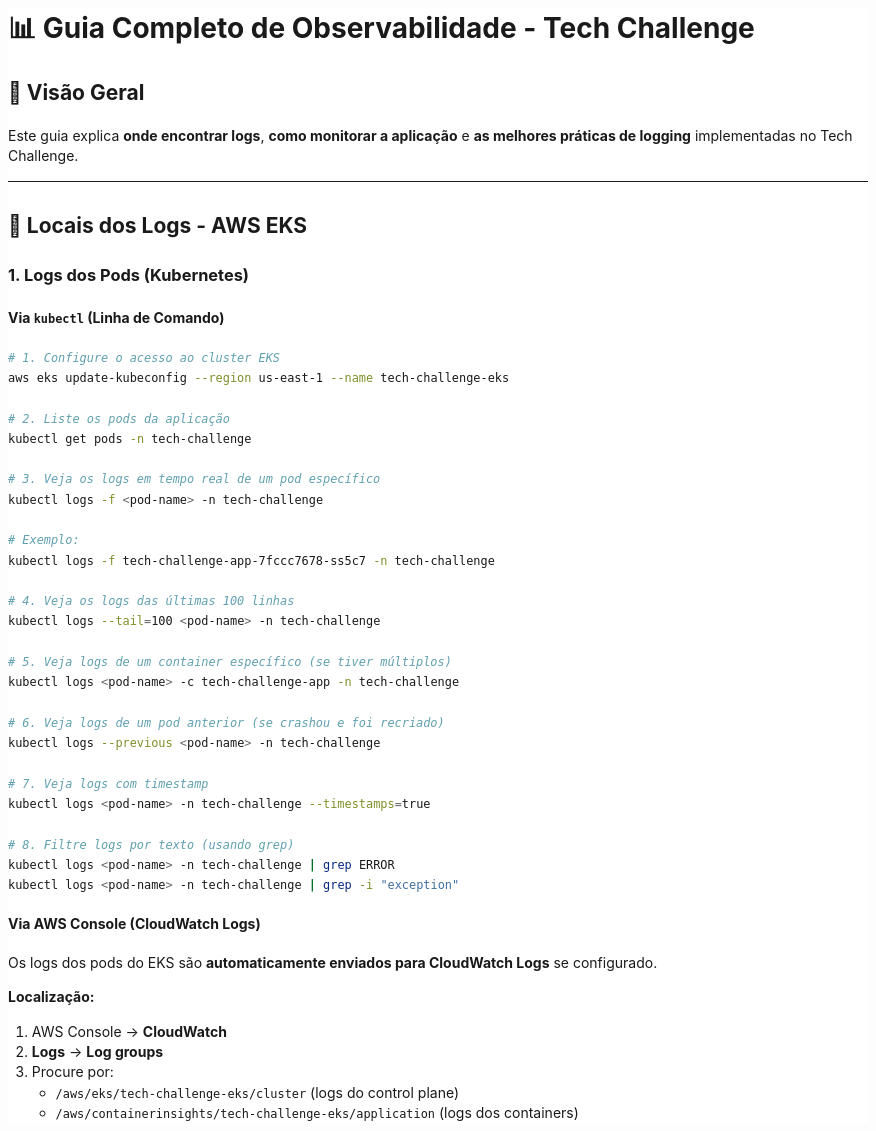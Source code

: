 # 📊 Guia Completo de Observabilidade - Tech Challenge

## 🎯 Visão Geral

Este guia explica **onde encontrar logs**, **como monitorar a aplicação** e **as melhores práticas de logging** implementadas no Tech Challenge.

---

## 📍 Locais dos Logs - AWS EKS

### 1. **Logs dos Pods (Kubernetes)**

#### Via `kubectl` (Linha de Comando)

```bash
# 1. Configure o acesso ao cluster EKS
aws eks update-kubeconfig --region us-east-1 --name tech-challenge-eks

# 2. Liste os pods da aplicação
kubectl get pods -n tech-challenge

# 3. Veja os logs em tempo real de um pod específico
kubectl logs -f <pod-name> -n tech-challenge

# Exemplo:
kubectl logs -f tech-challenge-app-7fccc7678-ss5c7 -n tech-challenge

# 4. Veja os logs das últimas 100 linhas
kubectl logs --tail=100 <pod-name> -n tech-challenge

# 5. Veja logs de um container específico (se tiver múltiplos)
kubectl logs <pod-name> -c tech-challenge-app -n tech-challenge

# 6. Veja logs de um pod anterior (se crashou e foi recriado)
kubectl logs --previous <pod-name> -n tech-challenge

# 7. Veja logs com timestamp
kubectl logs <pod-name> -n tech-challenge --timestamps=true

# 8. Filtre logs por texto (usando grep)
kubectl logs <pod-name> -n tech-challenge | grep ERROR
kubectl logs <pod-name> -n tech-challenge | grep -i "exception"
```

#### Via AWS Console (CloudWatch Logs)

Os logs dos pods do EKS são **automaticamente enviados para CloudWatch Logs** se configurado.

**Localização:**
1. AWS Console → **CloudWatch**
2. **Logs** → **Log groups**
3. Procure por:
   - `/aws/eks/tech-challenge-eks/cluster` (logs do control plane)
   - `/aws/containerinsights/tech-challenge-eks/application` (logs dos containers)
